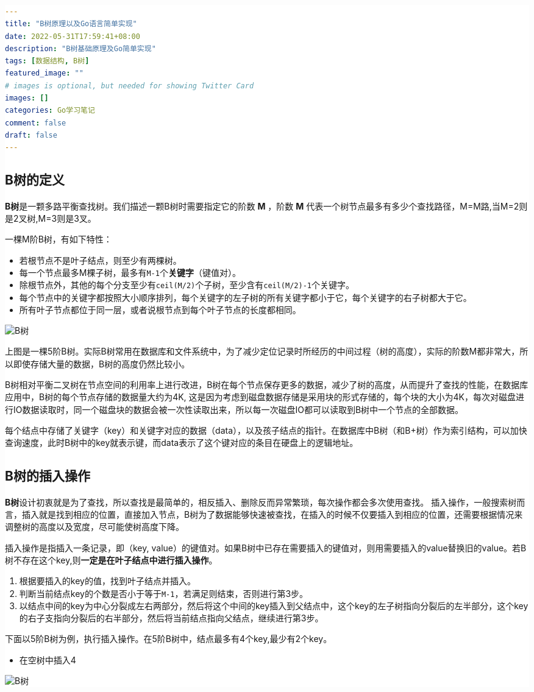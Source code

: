 ```yaml
---
title: "B树原理以及Go语言简单实现"
date: 2022-05-31T17:59:41+08:00
description: "B树基础原理及Go简单实现"
tags: [数据结构, B树]
featured_image: ""
# images is optional, but needed for showing Twitter Card
images: []
categories: Go学习笔记
comment: false
draft: false
---
```


## **B树**的定义
**B树**是一颗多路平衡查找树。我们描述一颗B树时需要指定它的阶数 **M** ，阶数 **M** 代表一个树节点最多有多少个查找路径，M=M路,当M=2则是2叉树,M=3则是3叉。

一棵M阶B树，有如下特性：
- 若根节点不是叶子结点，则至少有两棵树。
- 每一个节点最多M棵子树，最多有`M-1`个**关键字**（键值对）。
- 除根节点外，其他的每个分支至少有`ceil(M/2)`个子树，至少含有`ceil(M/2)-1`个关键字。
- 每个节点中的关键字都按照大小顺序排列，每个关键字的左子树的所有关键字都小于它，每个关键字的右子树都大于它。
- 所有叶子节点都位于同一层，或者说根节点到每个叶子节点的长度都相同。

![B树](/images/btree_demo.png "B树")

上图是一棵5阶B树。实际B树常用在数据库和文件系统中，为了减少定位记录时所经历的中间过程（树的高度），实际的阶数M都非常大，所以即使存储大量的数据，B树的高度仍然比较小。

B树相对平衡二叉树在节点空间的利用率上进行改进，B树在每个节点保存更多的数据，减少了树的高度，从而提升了查找的性能，在数据库应用中，B树的每个节点存储的数据量大约为4K, 这是因为考虑到磁盘数据存储是采用块的形式存储的，每个块的大小为4K，每次对磁盘进行IO数据读取时，同一个磁盘块的数据会被一次性读取出来，所以每一次磁盘IO都可以读取到B树中一个节点的全部数据。

每个结点中存储了关键字（key）和关键字对应的数据（data），以及孩子结点的指针。在数据库中B树（和B+树）作为索引结构，可以加快查询速度，此时B树中的key就表示键，而data表示了这个键对应的条目在硬盘上的逻辑地址。

## B树的插入操作

**B树**设计初衷就是为了查找，所以查找是最简单的，相反插入、删除反而异常繁琐，每次操作都会多次使用查找。
插入操作，一般搜索树而言，插入就是找到相应的位置，直接加入节点，B树为了数据能够快速被查找，在插入的时候不仅要插入到相应的位置，还需要根据情况来调整树的高度以及宽度，尽可能使树高度下降。

插入操作是指插入一条记录，即（key, value）的键值对。如果B树中已存在需要插入的键值对，则用需要插入的value替换旧的value。若B树不存在这个key,则**一定是在叶子结点中进行插入操作**。

1) 根据要插入的key的值，找到叶子结点并插入。
2) 判断当前结点key的个数是否小于等于`M-1`，若满足则结束，否则进行第3步。
3) 以结点中间的key为中心分裂成左右两部分，然后将这个中间的key插入到父结点中，这个key的左子树指向分裂后的左半部分，这个key的右子支指向分裂后的右半部分，然后将当前结点指向父结点，继续进行第3步。

下面以5阶B树为例，执行插入操作。在5阶B树中，结点最多有4个key,最少有2个key。

- 在空树中插入4

![B树](/images/btree_1.png "B树")
